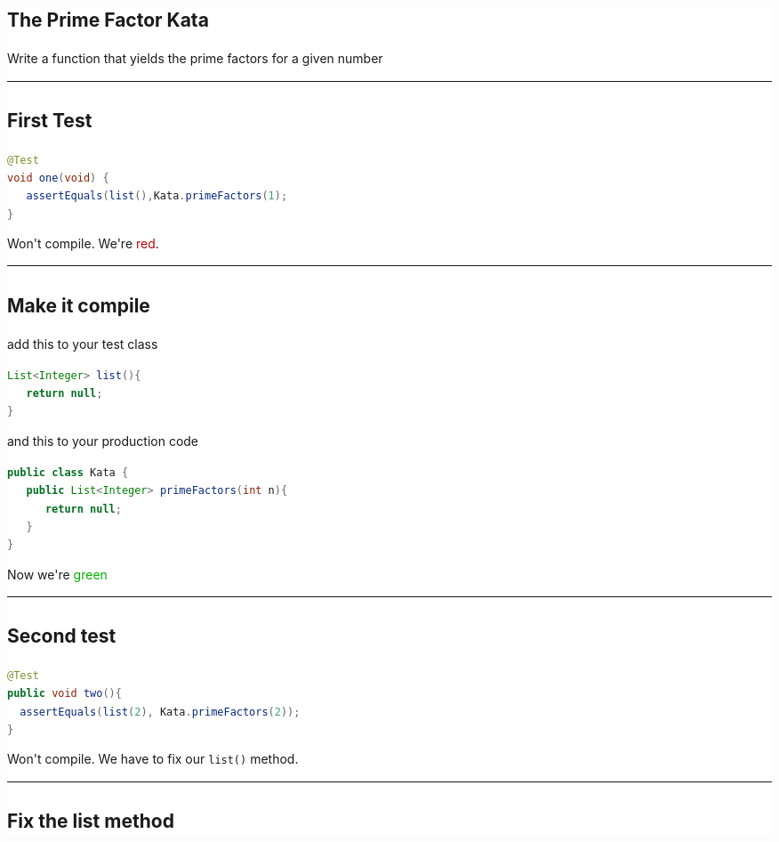 
## The Prime Factor Kata
Write a function that yields the prime factors for a given number

---

## First Test

```java
@Test
void one(void) {
   assertEquals(list(),Kata.primeFactors(1);
}
```
Won't compile. We're <span style="color: #cc0000">red</span>.

---

## Make it compile
add this to your test class
```java
List<Integer> list(){
   return null;
}
```

and this to your production code
```java
public class Kata {
   public List<Integer> primeFactors(int n){
      return null;
   }
}
```

Now we're <span style="color: #00b300">green</span>

---

## Second test
```java
@Test
public void two(){
  assertEquals(list(2), Kata.primeFactors(2));
}
```
Won't compile. We have to fix our `list()` method.

---

## Fix the list method
